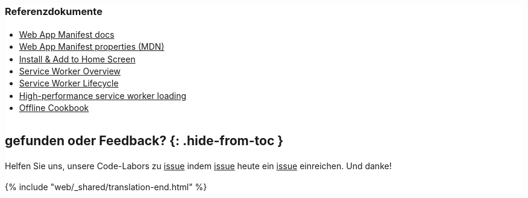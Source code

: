 ### Referenzdokumente

* [Web App Manifest docs](/web/fundamentals/web-app-manifest)
* [Web App Manifest properties (MDN)](https://developer.mozilla.org/en-US/docs/Web/Manifest#Members)
* [Install & Add to Home Screen](/web/fundamentals/app-install-banners/)
* [Service Worker Overview](/web/fundamentals/primers/service-workers/)
* [Service Worker Lifecycle](/web/fundamentals/primers/service-workers/lifecycle)
* [High-performance service worker loading](/web/fundamentals/primers/service-workers/high-performance-loading)
* [Offline Cookbook](/web/fundamentals/instant-and-offline/offline-cookbook/#generic-fallback)

## gefunden oder Feedback? {: .hide-from-toc }

Helfen Sie uns, unsere Code-Labors zu [issue](https://github.com/googlecodelabs/your-first-pwapp/issues) indem [issue](https://github.com/googlecodelabs/your-first-pwapp/issues) heute ein [issue](https://github.com/googlecodelabs/your-first-pwapp/issues) einreichen. Und danke!

{% include "web/_shared/translation-end.html" %}
